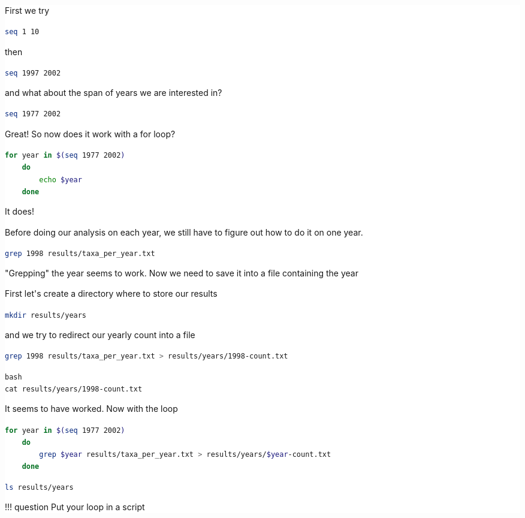 First we try

```bash
seq 1 10
```

then

```bash
seq 1997 2002
```

and what about the span of years we are interested in?

```bash
seq 1977 2002
```

Great! So now does it work with a for loop?

```bash
for year in $(seq 1977 2002)
    do
        echo $year
    done
```

It does!

Before doing our analysis on each year, we still have to figure out how to do it on one year.

```bash
grep 1998 results/taxa_per_year.txt
```

"Grepping" the year seems to work.
Now we need to save it into a file containing the year

First let's create a directory where to store our results

```bash
mkdir results/years
```

and we try to redirect our yearly count into a file

```bash
grep 1998 results/taxa_per_year.txt > results/years/1998-count.txt
```

```
bash
cat results/years/1998-count.txt
```

It seems to have worked.
Now with the loop

```bash
for year in $(seq 1977 2002)
    do
        grep $year results/taxa_per_year.txt > results/years/$year-count.txt
    done
```

```bash
ls results/years
```

!!! question
    Put your loop in a script
